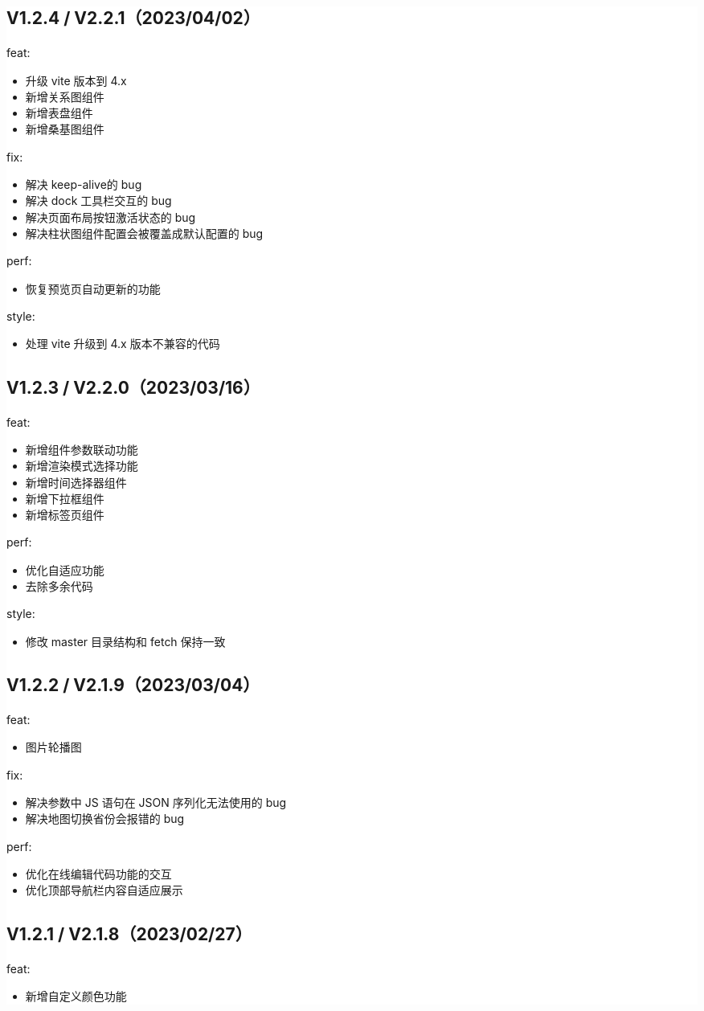 ## V1.2.4 / V2.2.1（2023/04/02）

feat:
* 升级 vite 版本到 4.x
* 新增关系图组件
* 新增表盘组件
* 新增桑基图组件

fix:
* 解决 keep-alive的 bug
* 解决 dock 工具栏交互的 bug
* 解决页面布局按钮激活状态的 bug
* 解决柱状图组件配置会被覆盖成默认配置的 bug

perf:
* 恢复预览页自动更新的功能

style:
* 处理 vite 升级到 4.x 版本不兼容的代码

## V1.2.3 / V2.2.0（2023/03/16）

feat:
* 新增组件参数联动功能
* 新增渲染模式选择功能
* 新增时间选择器组件
* 新增下拉框组件
* 新增标签页组件

perf:
* 优化自适应功能
* 去除多余代码

style:
* 修改 master 目录结构和 fetch 保持一致

## V1.2.2 / V2.1.9（2023/03/04）

feat:
* 图片轮播图

fix:
* 解决参数中 JS 语句在 JSON 序列化无法使用的 bug
* 解决地图切换省份会报错的 bug

perf:
* 优化在线编辑代码功能的交互
* 优化顶部导航栏内容自适应展示

## V1.2.1 / V2.1.8（2023/02/27）

feat:
* 新增自定义颜色功能
